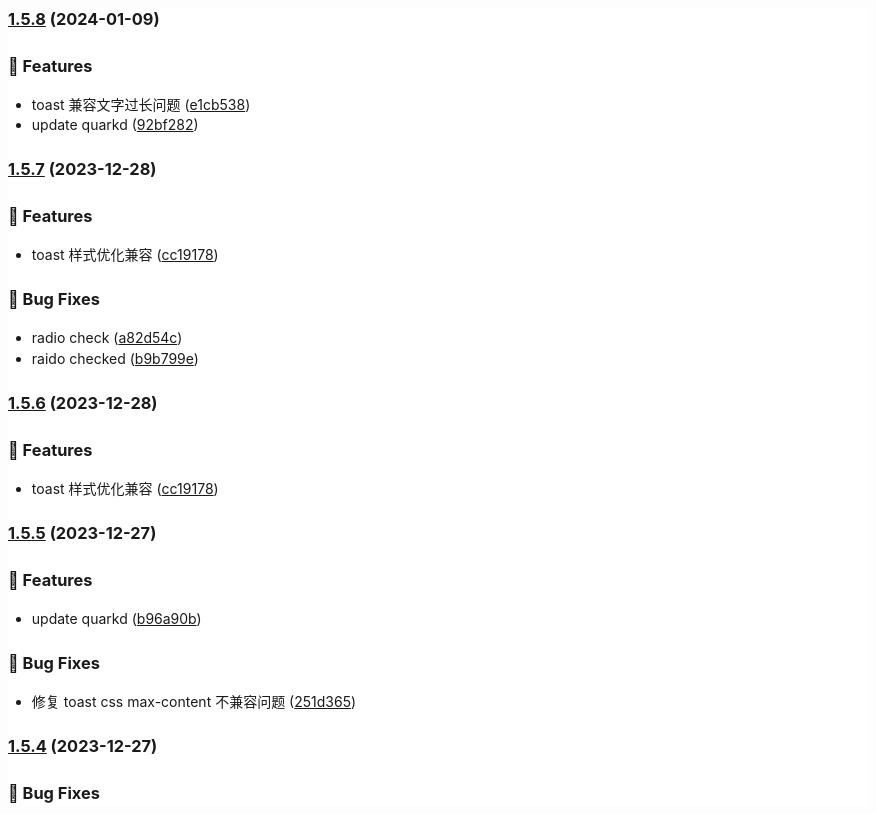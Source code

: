 ### [1.5.8](https://github.com/hellof2e/quark-design/compare/v1.5.7...v1.5.8) (2024-01-09)

### 🎉 Features

- toast 兼容文字过长问题 ([e1cb538](https://github.com/hellof2e/quark-design/commit/e1cb5384d452c053e97e459e4787ee64b51f3b8e))
- update quarkd ([92bf282](https://github.com/hellof2e/quark-design/commit/92bf2823f897035a069edff1550293fdc3e066c3))

### [1.5.7](https://github.com/hellof2e/quark-design/compare/v1.5.5...v1.5.7) (2023-12-28)

### 🎉 Features

- toast 样式优化兼容 ([cc19178](https://github.com/hellof2e/quark-design/commit/cc191780d08358e4d81c773f1561c70648b2c4c0))

### 🐞 Bug Fixes

- radio check ([a82d54c](https://github.com/hellof2e/quark-design/commit/a82d54ccaa76dcafb7a6cd3eee65641d25b4a2bd))
- raido checked ([b9b799e](https://github.com/hellof2e/quark-design/commit/b9b799e7eb80d56ee6cb3d69ebebb9a6f0db662c))

### [1.5.6](https://github.com/hellof2e/quark-design/compare/v1.5.5...v1.5.6) (2023-12-28)

### 🎉 Features

- toast 样式优化兼容 ([cc19178](https://github.com/hellof2e/quark-design/commit/cc191780d08358e4d81c773f1561c70648b2c4c0))

### [1.5.5](https://github.com/hellof2e/quark-design/compare/v1.5.4...v1.5.5) (2023-12-27)

### 🎉 Features

- update quarkd ([b96a90b](https://github.com/hellof2e/quark-design/commit/b96a90b503216d32e5062c36ecaf9303772a85b2))

### 🐞 Bug Fixes

- 修复 toast css max-content 不兼容问题 ([251d365](https://github.com/hellof2e/quark-design/commit/251d3652fe723b3e807daaa64960c06bae039c64))

### [1.5.4](https://github.com/hellof2e/quark-design/compare/v1.5.3...v1.5.4) (2023-12-27)

### 🐞 Bug Fixes
